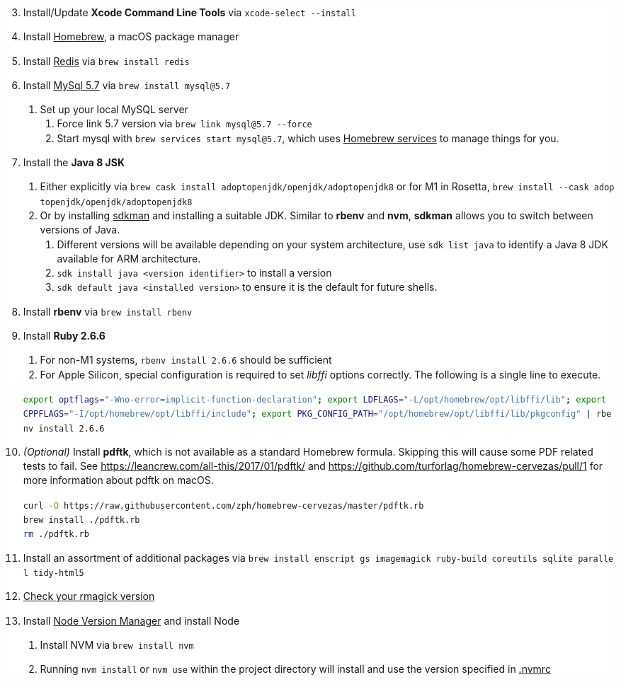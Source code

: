 3. Install/Update **Xcode Command Line Tools** via `xcode-select --install`

4. Install [Homebrew](https://brew.sh/), a macOS package manager

5. Install [Redis](https://redis.io/) via `brew install redis`

6. Install [MySql 5.7](https://dev.mysql.com/doc/refman/5.7/en/) via `brew install mysql@5.7`
   1. Set up your local MySQL server
      1. Force link 5.7 version via `brew link mysql@5.7 --force`
      2. Start mysql with `brew services start mysql@5.7`, which uses [Homebrew services](https://github.com/Homebrew/homebrew-services) to manage things for you.

7. Install the **Java 8 JSK**
   1. Either explicitly via `brew cask install adoptopenjdk/openjdk/adoptopenjdk8` or for M1 in Rosetta, `brew install --cask adoptopenjdk/openjdk/adoptopenjdk8`
   2. Or by installing [sdkman](https://sdkman.io/) and installing a suitable JDK. Similar to **rbenv** and **nvm**, **sdkman** allows you to switch between versions of Java.
      1. Different versions will be available depending on your system architecture, use `sdk list java` to identify a Java 8 JDK available for ARM architecture.
      2. `sdk install java <version identifier>` to install a version
      3. `sdk default java <installed version>` to ensure it is the default for future shells.

8. Install **rbenv** via `brew install rbenv`

9. Install **Ruby 2.6.6**
    1. For non-M1 systems, `rbenv install 2.6.6` should be sufficient
    2. For Apple Silicon, special configuration is required to set *libffi* options correctly. The following is a single line to execute.

      ```sh
      export optflags="-Wno-error=implicit-function-declaration"; export LDFLAGS="-L/opt/homebrew/opt/libffi/lib"; export CPPFLAGS="-I/opt/homebrew/opt/libffi/include"; export PKG_CONFIG_PATH="/opt/homebrew/opt/libffi/lib/pkgconfig" | rbenv install 2.6.6
      ```

10. *(Optional)* Install **pdftk**, which is not available as a standard Homebrew formula. Skipping this will cause some PDF related tests to fail. See <https://leancrew.com/all-this/2017/01/pdftk/> and <https://github.com/turforlag/homebrew-cervezas/pull/1> for more information about pdftk on macOS.

    ```sh
    curl -O https://raw.githubusercontent.com/zph/homebrew-cervezas/master/pdftk.rb
    brew install ./pdftk.rb
    rm ./pdftk.rb
    ```

11. Install an assortment of additional packages via `brew install enscript gs imagemagick ruby-build coreutils sqlite parallel tidy-html5`

12. [Check your rmagick version](#rmagick)

13. Install [Node Version Manager](https://github.com/nvm-sh/nvm) and install Node
    1. Install NVM via `brew install nvm`

    2. Running `nvm install` or `nvm use` within the project directory will install and use the version specified in [.nvmrc](.nvmrc)
